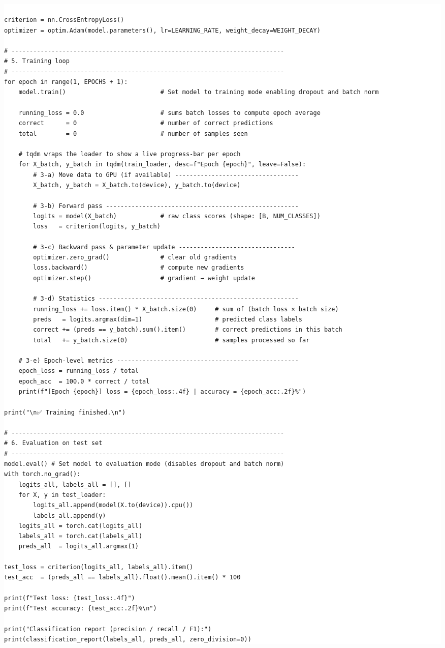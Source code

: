 ```

criterion = nn.CrossEntropyLoss()
optimizer = optim.Adam(model.parameters(), lr=LEARNING_RATE, weight_decay=WEIGHT_DECAY)

# ---------------------------------------------------------------------------
# 5. Training loop
# ---------------------------------------------------------------------------
for epoch in range(1, EPOCHS + 1):
    model.train()                          # Set model to training mode enabling dropout and batch norm
    
    running_loss = 0.0                     # sums batch losses to compute epoch average
    correct      = 0                       # number of correct predictions
    total        = 0                       # number of samples seen
    
    # tqdm wraps the loader to show a live progress-bar per epoch
    for X_batch, y_batch in tqdm(train_loader, desc=f"Epoch {epoch}", leave=False):
        # 3-a) Move data to GPU (if available) ----------------------------------
        X_batch, y_batch = X_batch.to(device), y_batch.to(device)

        # 3-b) Forward pass -----------------------------------------------------
        logits = model(X_batch)            # raw class scores (shape: [B, NUM_CLASSES])
        loss   = criterion(logits, y_batch)

        # 3-c) Backward pass & parameter update --------------------------------
        optimizer.zero_grad()              # clear old gradients
        loss.backward()                    # compute new gradients
        optimizer.step()                   # gradient → weight update

        # 3-d) Statistics -------------------------------------------------------
        running_loss += loss.item() * X_batch.size(0)     # sum of (batch loss × batch size)
        preds   = logits.argmax(dim=1)                    # predicted class labels
        correct += (preds == y_batch).sum().item()        # correct predictions in this batch
        total   += y_batch.size(0)                        # samples processed so far

    # 3-e) Epoch-level metrics --------------------------------------------------
    epoch_loss = running_loss / total
    epoch_acc  = 100.0 * correct / total
    print(f"[Epoch {epoch}] loss = {epoch_loss:.4f} | accuracy = {epoch_acc:.2f}%")

print("\n✅ Training finished.\n")

# ---------------------------------------------------------------------------
# 6. Evaluation on test set
# ---------------------------------------------------------------------------
model.eval() # Set model to evaluation mode (disables dropout and batch norm)
with torch.no_grad():
    logits_all, labels_all = [], []
    for X, y in test_loader:
        logits_all.append(model(X.to(device)).cpu())
        labels_all.append(y)
    logits_all = torch.cat(logits_all)
    labels_all = torch.cat(labels_all)
    preds_all  = logits_all.argmax(1)

test_loss = criterion(logits_all, labels_all).item()
test_acc  = (preds_all == labels_all).float().mean().item() * 100

print(f"Test loss: {test_loss:.4f}")
print(f"Test accuracy: {test_acc:.2f}%\n")

print("Classification report (precision / recall / F1):")
print(classification_report(labels_all, preds_all, zero_division=0))
```